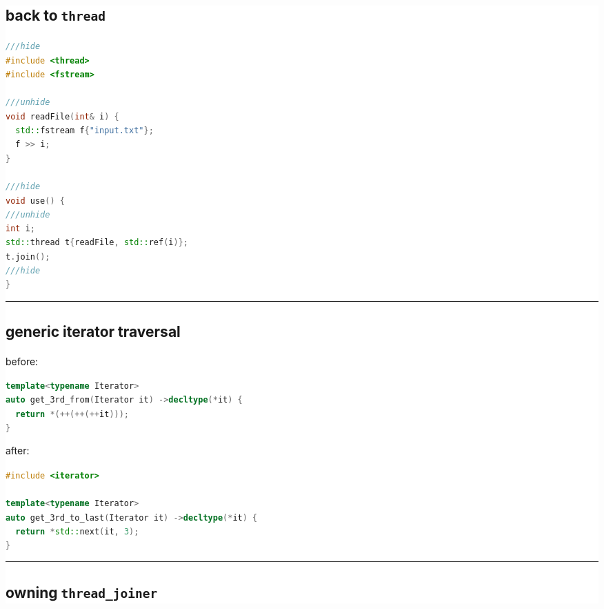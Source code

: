 
## back to `thread`

```cpp [7]
///hide
#include <thread>
#include <fstream>

///unhide
void readFile(int& i) {
  std::fstream f{"input.txt"};
  f >> i;
}

///hide
void use() {
///unhide
int i;
std::thread t{readFile, std::ref(i)};
t.join();
///hide
}
```



---



## generic iterator traversal

before:

```cpp
template<typename Iterator>
auto get_3rd_from(Iterator it) ->decltype(*it) {
  return *(++(++(++it)));
}
```

after:

```cpp
#include <iterator>

template<typename Iterator>
auto get_3rd_to_last(Iterator it) ->decltype(*it) {
  return *std::next(it, 3);
}
```

---

## owning `thread_joiner`

